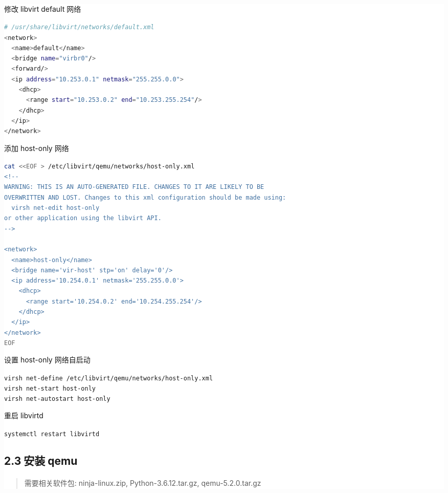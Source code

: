 修改 libvirt default 网络

```bash
# /usr/share/libvirt/networks/default.xml
<network>
  <name>default</name>
  <bridge name="virbr0"/>
  <forward/>
  <ip address="10.253.0.1" netmask="255.255.0.0">
    <dhcp>
      <range start="10.253.0.2" end="10.253.255.254"/>
    </dhcp>
  </ip>
</network>
```

添加 host-only 网络

```bash
cat <<EOF > /etc/libvirt/qemu/networks/host-only.xml
<!--
WARNING: THIS IS AN AUTO-GENERATED FILE. CHANGES TO IT ARE LIKELY TO BE
OVERWRITTEN AND LOST. Changes to this xml configuration should be made using:
  virsh net-edit host-only
or other application using the libvirt API.
-->

<network>
  <name>host-only</name>
  <bridge name='vir-host' stp='on' delay='0'/>
  <ip address='10.254.0.1' netmask='255.255.0.0'>
    <dhcp>
      <range start='10.254.0.2' end='10.254.255.254'/>
    </dhcp>
  </ip>
</network>
EOF
```

设置 host-only 网络自启动

```bash
virsh net-define /etc/libvirt/qemu/networks/host-only.xml
virsh net-start host-only
virsh net-autostart host-only
```

重启 libvirtd

```bash
systemctl restart libvirtd
```

## 2.3 安装 qemu

> 需要相关软件包: ninja-linux.zip, Python-3.6.12.tar.gz, qemu-5.2.0.tar.gz
